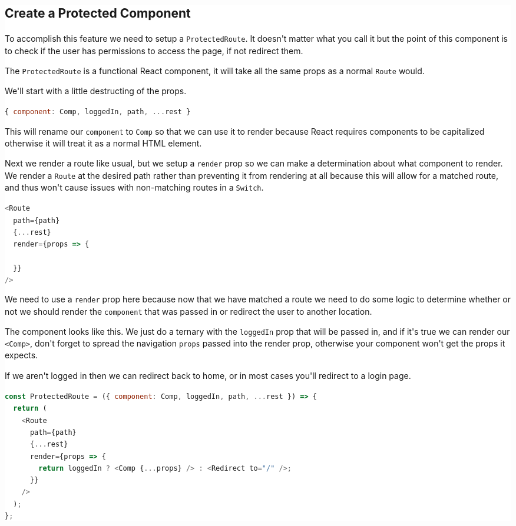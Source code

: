 ## Create a Protected Component

To accomplish this feature we need to setup a `ProtectedRoute`. It doesn't matter what you call it but the point of this component is to check if the user has permissions to access the page, if not redirect them.

The `ProtectedRoute` is a functional React component, it will take all the same props as a normal `Route` would.

We'll start with a little destructing of the props.

```js
{ component: Comp, loggedIn, path, ...rest }
```

This will rename our `component` to `Comp` so that we can use it to render because React requires components to be capitalized otherwise it will treat it as a normal HTML element.

Next we render a route like usual, but we setup a `render` prop so we can make a determination about what component to render. We render a `Route` at the desired path rather than preventing it from rendering at all because this will allow for a matched route, and thus won't cause issues with non-matching routes in a `Switch`. 

```js
<Route
  path={path}
  {...rest}
  render={props => {

  }}
/>
```
We need to use a `render` prop here because now that we have matched a route we need to do some logic to determine whether or not we should render the `component` that was passed in or redirect the user to another location.

The component looks like this. We just do a ternary with the `loggedIn` prop that will be passed in, and if it's true we can render our `<Comp>`, don't forget to spread the navigation `props` passed into the render prop, otherwise your component won't get the props it expects.

If we aren't logged in then we can redirect back to home, or in most cases you'll redirect to a login page.

```js
const ProtectedRoute = ({ component: Comp, loggedIn, path, ...rest }) => {
  return (
    <Route
      path={path}
      {...rest}
      render={props => {
        return loggedIn ? <Comp {...props} /> : <Redirect to="/" />;
      }}
    />
  );
};
```
